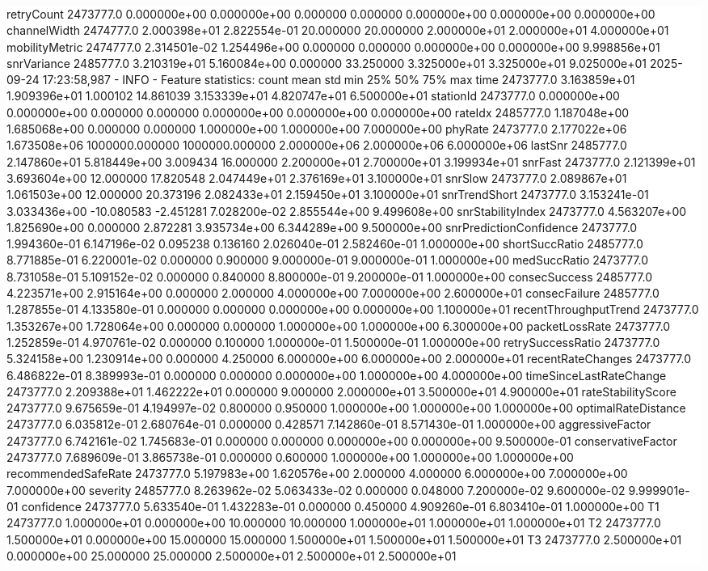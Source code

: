 retryCount 2473777.0 0.000000e+00 0.000000e+00 0.000000 0.000000 0.000000e+00 0.000000e+00 0.000000e+00
channelWidth 2474777.0 2.000398e+01 2.822554e-01 20.000000 20.000000 2.000000e+01 2.000000e+01 4.000000e+01
mobilityMetric 2474777.0 2.314501e-02 1.254496e+00 0.000000 0.000000 0.000000e+00 0.000000e+00 9.998856e+01
snrVariance 2485777.0 3.210319e+01 5.160084e+00 0.000000 33.250000 3.325000e+01 3.325000e+01 9.025000e+01
2025-09-24 17:23:58,987 - INFO - Feature statistics:
count mean std min 25% 50% 75% max
time 2473777.0 3.163859e+01 1.909396e+01 1.000102 14.861039 3.153339e+01 4.820747e+01 6.500000e+01
stationId 2473777.0 0.000000e+00 0.000000e+00 0.000000 0.000000 0.000000e+00 0.000000e+00 0.000000e+00
rateIdx 2485777.0 1.187048e+00 1.685068e+00 0.000000 0.000000 1.000000e+00 1.000000e+00 7.000000e+00
phyRate 2473777.0 2.177022e+06 1.673508e+06 1000000.000000 1000000.000000 2.000000e+06 2.000000e+06 6.000000e+06
lastSnr 2485777.0 2.147860e+01 5.818449e+00 3.009434 16.000000 2.200000e+01 2.700000e+01 3.199934e+01
snrFast 2473777.0 2.121399e+01 3.693604e+00 12.000000 17.820548 2.047449e+01 2.376169e+01 3.100000e+01
snrSlow 2473777.0 2.089867e+01 1.061503e+00 12.000000 20.373196 2.082433e+01 2.159450e+01 3.100000e+01
snrTrendShort 2473777.0 3.153241e-01 3.033436e+00 -10.080583 -2.451281 7.028200e-02 2.855544e+00 9.499608e+00
snrStabilityIndex 2473777.0 4.563207e+00 1.825690e+00 0.000000 2.872281 3.935734e+00 6.344289e+00 9.500000e+00
snrPredictionConfidence 2473777.0 1.994360e-01 6.147196e-02 0.095238 0.136160 2.026040e-01 2.582460e-01 1.000000e+00
shortSuccRatio 2485777.0 8.771885e-01 6.220001e-02 0.000000 0.900000 9.000000e-01 9.000000e-01 1.000000e+00
medSuccRatio 2473777.0 8.731058e-01 5.109152e-02 0.000000 0.840000 8.800000e-01 9.200000e-01 1.000000e+00
consecSuccess 2485777.0 4.223571e+00 2.915164e+00 0.000000 2.000000 4.000000e+00 7.000000e+00 2.600000e+01
consecFailure 2485777.0 1.287855e-01 4.133580e-01 0.000000 0.000000 0.000000e+00 0.000000e+00 1.100000e+01
recentThroughputTrend 2473777.0 1.353267e+00 1.728064e+00 0.000000 0.000000 1.000000e+00 1.000000e+00 6.300000e+00
packetLossRate 2473777.0 1.252859e-01 4.970761e-02 0.000000 0.100000 1.000000e-01 1.500000e-01 1.000000e+00
retrySuccessRatio 2473777.0 5.324158e+00 1.230914e+00 0.000000 4.250000 6.000000e+00 6.000000e+00 2.000000e+01
recentRateChanges 2473777.0 6.486822e-01 8.389993e-01 0.000000 0.000000 0.000000e+00 1.000000e+00 4.000000e+00
timeSinceLastRateChange 2473777.0 2.209388e+01 1.462222e+01 0.000000 9.000000 2.000000e+01 3.500000e+01 4.900000e+01
rateStabilityScore 2473777.0 9.675659e-01 4.194997e-02 0.800000 0.950000 1.000000e+00 1.000000e+00 1.000000e+00
optimalRateDistance 2473777.0 6.035812e-01 2.680764e-01 0.000000 0.428571 7.142860e-01 8.571430e-01 1.000000e+00
aggressiveFactor 2473777.0 6.742161e-02 1.745683e-01 0.000000 0.000000 0.000000e+00 0.000000e+00 9.500000e-01
conservativeFactor 2473777.0 7.689609e-01 3.865738e-01 0.000000 0.600000 1.000000e+00 1.000000e+00 1.000000e+00
recommendedSafeRate 2473777.0 5.197983e+00 1.620576e+00 2.000000 4.000000 6.000000e+00 7.000000e+00 7.000000e+00
severity 2485777.0 8.263962e-02 5.063433e-02 0.000000 0.048000 7.200000e-02 9.600000e-02 9.999901e-01
confidence 2473777.0 5.633540e-01 1.432283e-01 0.000000 0.450000 4.909260e-01 6.803410e-01 1.000000e+00
T1 2473777.0 1.000000e+01 0.000000e+00 10.000000 10.000000 1.000000e+01 1.000000e+01 1.000000e+01
T2 2473777.0 1.500000e+01 0.000000e+00 15.000000 15.000000 1.500000e+01 1.500000e+01 1.500000e+01
T3 2473777.0 2.500000e+01 0.000000e+00 25.000000 25.000000 2.500000e+01 2.500000e+01 2.500000e+01
